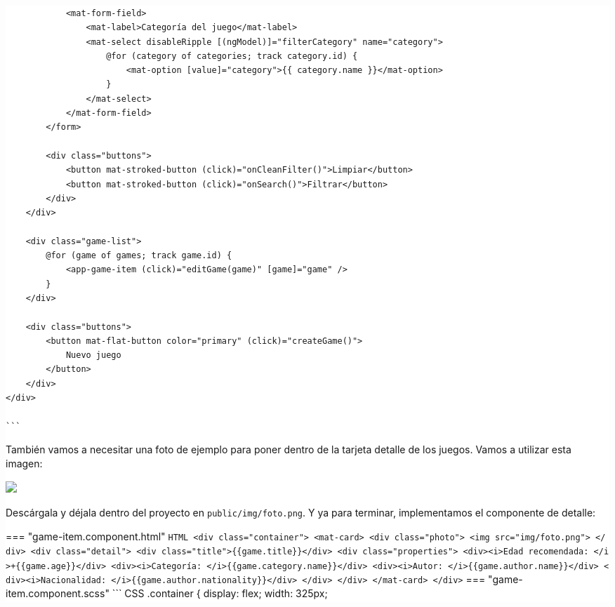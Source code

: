                 <mat-form-field>
                    <mat-label>Categoría del juego</mat-label>
                    <mat-select disableRipple [(ngModel)]="filterCategory" name="category">
                        @for (category of categories; track category.id) {
                            <mat-option [value]="category">{{ category.name }}</mat-option>
                        }
                    </mat-select>
                </mat-form-field>
            </form>

            <div class="buttons">
                <button mat-stroked-button (click)="onCleanFilter()">Limpiar</button>
                <button mat-stroked-button (click)="onSearch()">Filtrar</button>
            </div>
        </div>

        <div class="game-list">
            @for (game of games; track game.id) {
                <app-game-item (click)="editGame(game)" [game]="game" />
            }
        </div>

        <div class="buttons">
            <button mat-flat-button color="primary" (click)="createGame()">
                Nuevo juego
            </button>
        </div>
    </div>

    ```

También vamos a necesitar una foto de ejemplo para poner dentro de la tarjeta detalle de los juegos. Vamos a utilizar esta imagen:

<img src="../../../assets/images/foto.png" width="100">

Descárgala y déjala dentro del proyecto en `public/img/foto.png`. Y ya para terminar, implementamos el componente de detalle:

=== "game-item.component.html"
    ``` HTML
    <div class="container">
        <mat-card>
            <div class="photo">
                <img src="img/foto.png">
            </div>
            <div class="detail">
                <div class="title">{{game.title}}</div>
                <div class="properties">
                    <div><i>Edad recomendada: </i>+{{game.age}}</div>
                    <div><i>Categoría: </i>{{game.category.name}}</div>
                    <div><i>Autor: </i>{{game.author.name}}</div>
                    <div><i>Nacionalidad: </i>{{game.author.nationality}}</div>
                </div>
            </div>
        </mat-card>
    </div>
    ```
=== "game-item.component.scss"
    ``` CSS
    .container {
        display: flex;
        width: 325px;
